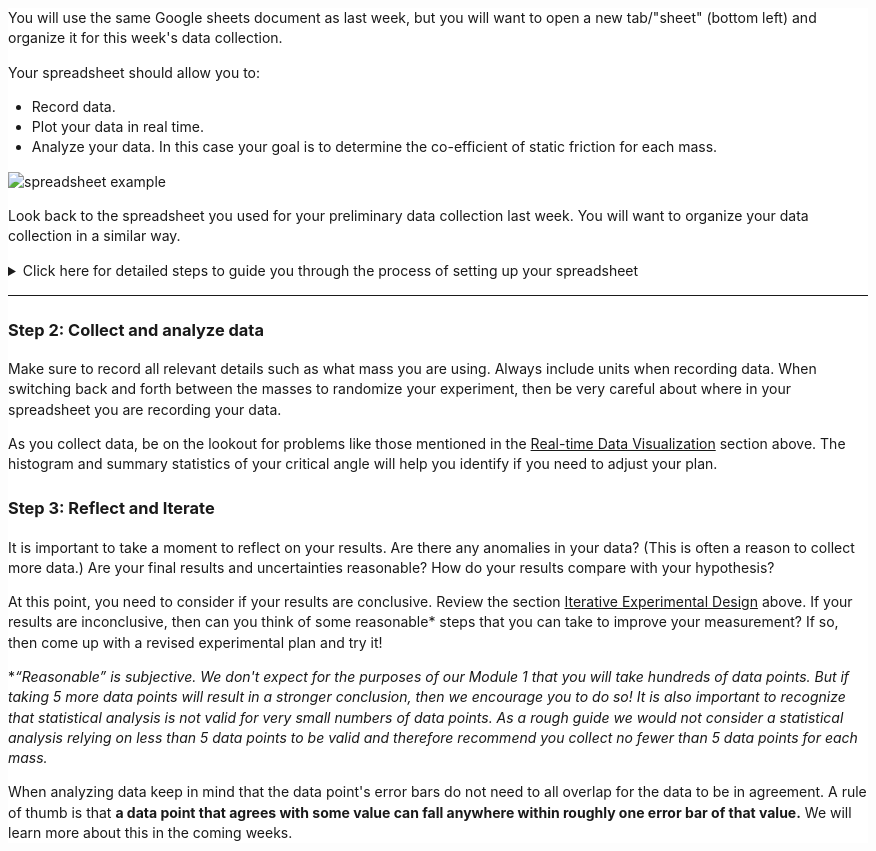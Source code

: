 You will use the same Google sheets document as last week, but you will want to open a new tab/"sheet" (bottom left) and organize it for this week's data collection.

Your spreadsheet should allow you to:
+ Record data.
+ Plot your data in real time.
+ Analyze your data. In this case your goal is to determine the co-efficient of static friction for each mass.

![spreadsheet example](images/plot-as-you-go.gif)


Look back to the spreadsheet you used for your preliminary data collection last week. You will want to organize your data collection in a similar way. 


<details><summary markdown='span'>Click here for detailed steps to guide you through the process of setting up your spreadsheet
</summary></details>

----------------------------------


### Step 2: Collect and analyze data

Make sure to record all relevant details such as what mass you are using. Always include units when recording data. When switching back and forth between the masses to randomize your experiment, then be very careful about where in your spreadsheet you are recording your data.  

As you collect data, be on the lookout for problems like those mentioned in the [Real-time Data Visualization](#real-time-data-visualization) section above. The histogram and summary statistics of your critical angle will help you identify if you need to adjust your plan.


### Step 3: Reflect and Iterate

It is important to take a moment to reflect on your results. Are there any anomalies in your data? (This is often a reason to collect more data.) Are your final results and uncertainties reasonable? How do your results compare with your hypothesis?

At this point, you need to consider if your results are conclusive. Review the section [Iterative Experimental Design](#iterative-experimental-design) above. If your results are inconclusive, then can you think of some reasonable* steps that you can take to improve your measurement? If so, then come up with a revised experimental plan and try it!

**“Reasonable” is subjective. We don't expect for the purposes of our Module 1 that you will take hundreds of data points. But if taking 5 more data points will result in a stronger conclusion, then we encourage you to do so! It is also important to recognize that statistical analysis is not valid for very small numbers of data points. As a rough guide we would not consider a statistical analysis relying on less than 5 data points to be valid and therefore recommend you collect no fewer than 5 data points for each mass.*

When analyzing data keep in mind that the data point's error bars do not need to all overlap for the data to be in agreement. A rule of thumb is that **a data point that agrees with some value can fall anywhere within roughly one error bar of that value.** We will learn more about this in the coming weeks.
